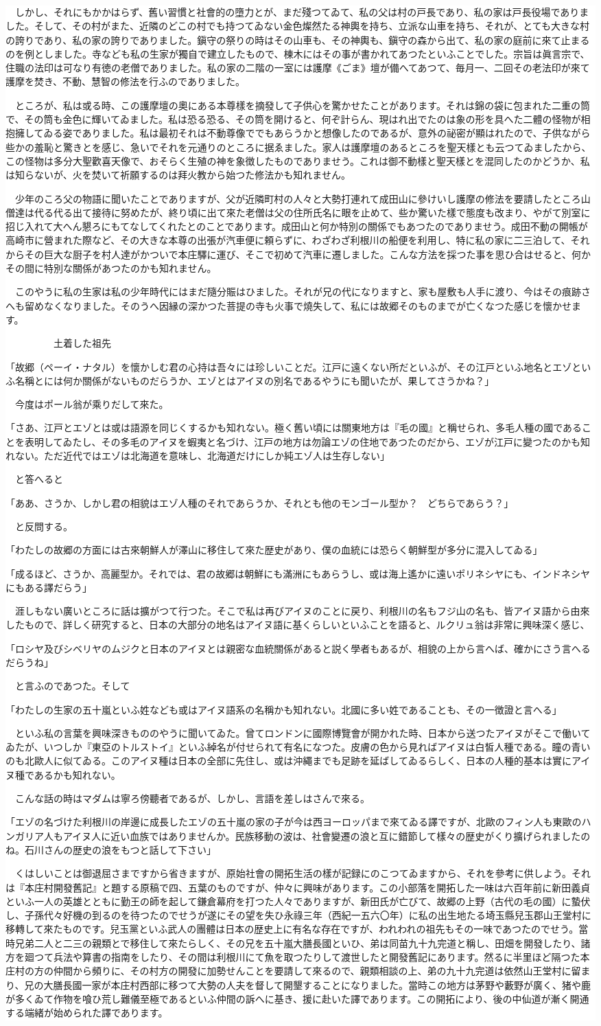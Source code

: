 　しかし、それにもかかはらず、舊い習慣と社會的の墮力とが、まだ殘つてゐて、私の父は村の戸長であり、私の家は戸長役場でありました。そして、その村がまた、近隣のどこの村でも持つてゐない金色燦然たる神輿を持ち、立派な山車を持ち、それが、とても大きな村の誇りであり、私の家の誇りでありました。鎭守の祭りの時はその山車も、その神輿も、鎭守の森から出て、私の家の庭前に來て止まるのを例としました。寺なども私の生家が獨自で建立したもので、棟木にはその事が書かれてあつたといふことでした。宗旨は眞言宗で、住職の法印は可なり有徳の老僧でありました。私の家の二階の一室には護摩《ごま》壇が備へてあつて、毎月一、二回その老法印が來て護摩を焚き、不動、慧智の修法を行ふのでありました。

　ところが、私は或る時、この護摩壇の奧にある本尊樣を摘發して子供心を驚かせたことがあります。それは錦の袋に包まれた二重の筒で、その筒も金色に輝いてゐました。私は恐る恐る、その筒を開けると、何ぞ計らん、現はれ出でたのは象の形を具へた二體の怪物が相抱擁してゐる姿でありました。私は最初それは不動尊像ででもあらうかと想像したのであるが、意外の祕密が顯はれたので、子供ながら些かの羞恥と驚きとを感じ、急いでそれを元通りのところに据ゑました。家人は護摩壇のあるところを聖天樣とも云つてゐましたから、この怪物は多分大聖歡喜天像で、おそらく生殖の神を象徴したものでありませう。これは御不動樣と聖天樣とを混同したのかどうか、私は知らないが、火を焚いて祈願するのは拜火教から始つた修法かも知れません。

　少年のころ父の物語に聞いたことでありますが、父が近隣町村の人々と大勢打連れて成田山に參けいし護摩の修法を要請したところ山僧達は代る代る出て接待に努めたが、終り頃に出て來た老僧は父の住所氏名に眼を止めて、些か驚いた樣で態度も改まり、やがて別室に招じ入れて大へん懇ろにもてなしてくれたとのことであります。成田山と何か特別の關係でもあつたのでありませう。成田不動の開帳が高崎市に營まれた際など、その大きな本尊の出張が汽車便に頼らずに、わざわざ利根川の船便を利用し、特に私の家に二三泊して、それからその巨大な厨子を村人達がかついで本庄驛に運び、そこで初めて汽車に遷しました。こんな方法を採つた事を思ひ合はせると、何かその間に特別な關係があつたのかも知れません。

　このやうに私の生家は私の少年時代にはまだ隨分賑はひました。それが兄の代になりますと、家も屋敷も人手に渡り、今はその痕跡さへも留めなくなりました。そのうへ因縁の深かつた菩提の寺も火事で燒失して、私には故郷そのものまでが亡くなつた感じを懷かせます。



　　　　　土着した祖先



「故郷（ペーイ・ナタル）を懷かしむ君の心持は吾々には珍しいことだ。江戸に遠くない所だといふが、その江戸といふ地名とエゾといふ名稱とには何か關係がないものだらうか、エゾとはアイヌの別名であるやうにも聞いたが、果してさうかね？」

　今度はポール翁が乘りだして來た。

「さあ、江戸とエゾとは或は語源を同じくするかも知れない。極く舊い頃には關東地方は『毛の國』と稱せられ、多毛人種の國であることを表明してゐたし、その多毛のアイヌを蝦夷と名づけ、江戸の地方は勿論エゾの住地であつたのだから、エゾが江戸に變つたのかも知れない。ただ近代ではエゾは北海道を意味し、北海道だけにしか純エゾ人は生存しない」

　と答へると

「ああ、さうか、しかし君の相貌はエゾ人種のそれであらうか、それとも他のモンゴール型か？　どちらであらう？」

　と反問する。

「わたしの故郷の方面には古來朝鮮人が澤山に移住して來た歴史があり、僕の血統には恐らく朝鮮型が多分に混入してゐる」

「成るほど、さうか、高麗型か。それでは、君の故郷は朝鮮にも滿洲にもあらうし、或は海上遙かに遠いポリネシヤにも、インドネシヤにもある譯だらう」

　涯しもない廣いところに話は擴がつて行つた。そこで私は再びアイヌのことに戻り、利根川の名もフジ山の名も、皆アイヌ語から由來したもので、詳しく研究すると、日本の大部分の地名はアイヌ語に基くらしいといふことを語ると、ルクリュ翁は非常に興味深く感じ、

「ロシヤ及びシベリヤのムジクと日本のアイヌとは親密な血統關係があると説く學者もあるが、相貌の上から言へば、確かにさう言へるだらうね」

　と言ふのであつた。そして

「わたしの生家の五十嵐といふ姓なども或はアイヌ語系の名稱かも知れない。北國に多い姓であることも、その一徴證と言へる」

　といふ私の言葉を興味深きもののやうに聞いてゐた。曾てロンドンに國際博覽會が開かれた時、日本から送つたアイヌがそこで働いてゐたが、いつしか『東亞のトルストイ』といふ綽名が付せられて有名になつた。皮膚の色から見ればアイヌは白皙人種である。瞳の青いのも北歐人に似てゐる。このアイヌ種は日本の全部に先住し、或は沖繩までも足跡を延ばしてゐるらしく、日本の人種的基本は實にアイヌ種であるかも知れない。

　こんな話の時はマダムは寧ろ傍聽者であるが、しかし、言語を差しはさんで來る。

「エゾの名づけた利根川の岸邊に成長したエゾの五十嵐の家の子が今は西ヨーロッパまで來てゐる譯ですが、北歐のフィン人も東歐のハンガリア人もアイヌ人に近い血族ではありませんか。民族移動の波は、社會變遷の浪と互に錯節して樣々の歴史がくり擴げられましたのね。石川さんの歴史の浪をもつと話して下さい」



　くはしいことは御退屈さまですから省きますが、原始社會の開拓生活の樣が記録にのこつてゐますから、それを參考に供しよう。それは『本庄村開發舊記』と題する原稿で四、五葉のものですが、仲々に興味があります。この小部落を開拓した一味は六百年前に新田義貞といふ一人の英雄とともに勤王の師を起して鎌倉幕府を打つた人々でありますが、新田氏が亡びて、故郷の上野（古代の毛の國）に蟄伏し、子孫代々好機の到るのを待つたのでせうが遂にその望を失ひ永祿三年（西紀一五六〇年）に私の出生地たる埼玉縣兒玉郡山王堂村に移轉して來たものです。兒玉黨といふ武人の團體は日本の歴史上に有名な存在ですが、われわれの祖先もその一味であつたのでせう。當時兄弟二人と二三の親類とで移住して來たらしく、その兄を五十嵐大膳長國といひ、弟は同苗九十九完道と稱し、田畑を開發したり、諸方を廻つて兵法や算書の指南をしたり、その間は利根川にて魚を取つたりして渡世したと開發舊記にあります。然るに半里ほど隔つた本庄村の方の仲間から頻りに、その村方の開發に加勢せんことを要請して來るので、親類相談の上、弟の九十九完道は依然山王堂村に留まり、兄の大膳長國一家が本庄村西部に移つて大勢の人夫を督して開墾することになりました。當時この地方は茅野や藪野が廣く、猪や鹿が多くゐて作物を喰ひ荒し難儀至極であるといふ仲間の訴へに基き、援に赴いた譯であります。この開拓により、後の中仙道が漸く開通する端緒が始められた譯であります。
